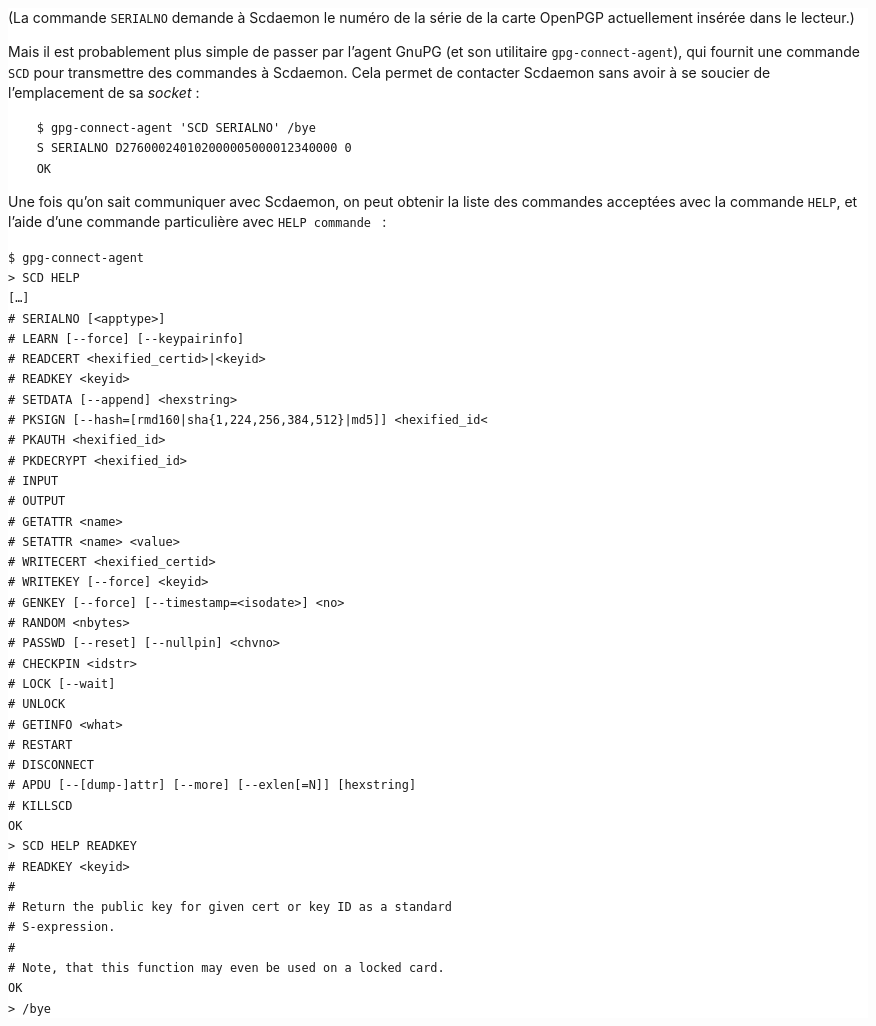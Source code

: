 


(La commande `SERIALNO` demande à Scdaemon le numéro de la série de la carte OpenPGP actuellement insérée dans le lecteur.)



Mais il est probablement plus simple de passer par l’agent GnuPG (et son utilitaire `gpg-connect-agent`), qui fournit une commande `SCD` pour transmettre des commandes à Scdaemon. Cela permet de contacter Scdaemon sans avoir à se soucier de l’emplacement de sa *socket* :



```
    $ gpg-connect-agent 'SCD SERIALNO' /bye
    S SERIALNO D276000240102000005000012340000 0
    OK
```




Une fois qu’on sait communiquer avec Scdaemon, on peut obtenir la liste des commandes acceptées avec la commande `HELP`, et l’aide d’une commande particulière avec `HELP commande ` :



```
$ gpg-connect-agent
> SCD HELP
[…]
# SERIALNO [<apptype>]
# LEARN [--force] [--keypairinfo]
# READCERT <hexified_certid>|<keyid>
# READKEY <keyid>
# SETDATA [--append] <hexstring>
# PKSIGN [--hash=[rmd160|sha{1,224,256,384,512}|md5]] <hexified_id<
# PKAUTH <hexified_id>
# PKDECRYPT <hexified_id>
# INPUT
# OUTPUT
# GETATTR <name>
# SETATTR <name> <value>
# WRITECERT <hexified_certid>
# WRITEKEY [--force] <keyid>
# GENKEY [--force] [--timestamp=<isodate>] <no>
# RANDOM <nbytes>
# PASSWD [--reset] [--nullpin] <chvno>
# CHECKPIN <idstr>
# LOCK [--wait]
# UNLOCK
# GETINFO <what>
# RESTART
# DISCONNECT
# APDU [--[dump-]attr] [--more] [--exlen[=N]] [hexstring]
# KILLSCD
OK
> SCD HELP READKEY
# READKEY <keyid>
#
# Return the public key for given cert or key ID as a standard
# S-expression.
#
# Note, that this function may even be used on a locked card.
OK
> /bye
```


[^1]: La carte n’est jamais utilisée pour *chiffrer*, puisqu’en cryptographie asymétrique, seul le déchiffrement nécessite une clef *privée* — le chiffrement utilise la clef publique du destinataire.
[^2]: Commentaire en tête du fichier `scd/ccid-driver.c`, dans les sources de GnuPG.
[^3]: À moins que vous ayez plus d’un certificat signé par l’autorité attendue par le serveur, auquel cas il vous demandera de sélectionner vous-même celui qu’il faut utiliser.